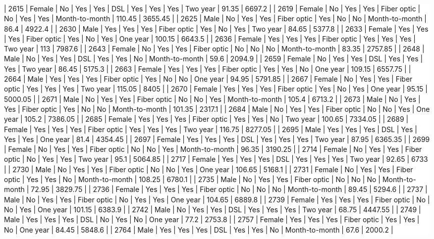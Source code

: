 | 2615 | Female | No      | Yes             | Yes         | DSL                | Yes      | Yes                 | Yes     | Two year        | 91.35            | 6697.2         |
| 2619 | Female | No      | Yes             | Yes         | Fiber optic        | No       | Yes                 | Yes     | Month-to-month  | 110.45           | 3655.45        |
| 2625 | Male   | No      | Yes             | Yes         | Fiber optic        | Yes      | No                  | No      | Month-to-month  | 86.4             | 4922.4         |
| 2630 | Male   | Yes     | Yes             | Yes         | Fiber optic        | Yes      | No                  | Yes     | Two year        | 84.65            | 5377.8         |
| 2633 | Female | Yes     | Yes             | Yes         | Fiber optic        | Yes      | No                  | Yes     | One year        | 100.15           | 6643.5         |
| 2636 | Female | Yes     | Yes             | Yes         | Fiber optic        | Yes      | Yes                 | Yes     | Two year        | 113              | 7987.6         |
| 2643 | Female | No      | Yes             | Yes         | Fiber optic        | No       | No                  | No      | Month-to-month  | 83.35            | 2757.85        |
| 2648 | Male   | No      | Yes             | Yes         | DSL                | Yes      | Yes                 | No      | Month-to-month  | 59.6             | 2094.9         |
| 2659 | Female | No      | Yes             | Yes         | DSL                | Yes      | Yes                 | Yes     | Two year        | 86.45            | 5175.3         |
| 2663 | Female | Yes     | Yes             | Yes         | Fiber optic        | Yes      | Yes                 | No      | One year        | 109.15           | 6557.75        |
| 2664 | Male   | Yes     | Yes             | Yes         | Fiber optic        | Yes      | No                  | No      | One year        | 94.95            | 5791.85        |
| 2667 | Female | No      | Yes             | Yes         | Fiber optic        | Yes      | Yes                 | Yes     | Two year        | 115.05           | 8405           |
| 2670 | Female | Yes     | Yes             | Yes         | Fiber optic        | Yes      | No                  | Yes     | One year        | 95.15            | 5000.05        |
| 2671 | Male   | No      | Yes             | Yes         | Fiber optic        | No       | No                  | Yes     | Month-to-month  | 105.4            | 6713.2         |
| 2673 | Male   | No      | Yes             | Yes         | Fiber optic        | Yes      | No                  | No      | Month-to-month  | 101.35           | 2317.1         |
| 2684 | Male   | No      | Yes             | Yes         | Fiber optic        | No       | No                  | Yes     | One year        | 105.2            | 7386.05        |
| 2685 | Female | Yes     | Yes             | Yes         | Fiber optic        | Yes      | Yes                 | No      | Two year        | 100.65           | 7334.05        |
| 2689 | Female | Yes     | Yes             | Yes         | Fiber optic        | Yes      | Yes                 | Yes     | Two year        | 116.75           | 8277.05        |
| 2695 | Male   | Yes     | Yes             | Yes         | DSL                | Yes      | Yes                 | Yes     | One year        | 81.4             | 4354.45        |
| 2697 | Female | Yes     | Yes             | Yes         | DSL                | Yes      | Yes                 | Yes     | Two year        | 87.95            | 6365.35        |
| 2699 | Female | No      | Yes             | Yes         | Fiber optic        | No       | No                  | Yes     | Month-to-month  | 96.35            | 3190.25        |
| 2714 | Female | No      | Yes             | Yes         | Fiber optic        | No       | Yes                 | Yes     | Two year        | 95.1             | 5064.85        |
| 2717 | Female | Yes     | Yes             | Yes         | DSL                | Yes      | Yes                 | Yes     | Two year        | 92.65            | 6733           |
| 2730 | Male   | No      | Yes             | Yes         | Fiber optic        | No       | No                  | Yes     | One year        | 106.65           | 5168.1         |
| 2731 | Female | No      | Yes             | Yes         | Fiber optic        | Yes      | Yes                 | No      | Month-to-month  | 108.25           | 6780.1         |
| 2735 | Male   | No      | Yes             | Yes         | Fiber optic        | No       | No                  | No      | Month-to-month  | 72.95            | 3829.75        |
| 2736 | Female | Yes     | Yes             | Yes         | Fiber optic        | No       | No                  | No      | Month-to-month  | 89.45            | 5294.6         |
| 2737 | Male   | No      | Yes             | Yes         | Fiber optic        | No       | Yes                 | Yes     | One year        | 104.65           | 6889.8         |
| 2739 | Female | Yes     | Yes             | Yes         | Fiber optic        | No       | No                  | Yes     | One year        | 101.15           | 6383.9         |
| 2742 | Male   | No      | Yes             | Yes         | DSL                | Yes      | Yes                 | Yes     | Two year        | 68.75            | 4447.55        |
| 2749 | Male   | Yes     | Yes             | Yes         | DSL                | No       | Yes                 | No      | One year        | 77.2             | 2753.8         |
| 2757 | Female | Yes     | Yes             | Yes         | Fiber optic        | Yes      | Yes                 | No      | One year        | 84.45            | 5848.6         |
| 2764 | Male   | Yes     | Yes             | Yes         | DSL                | Yes      | Yes                 | No      | Month-to-month  | 67.6             | 2000.2         |